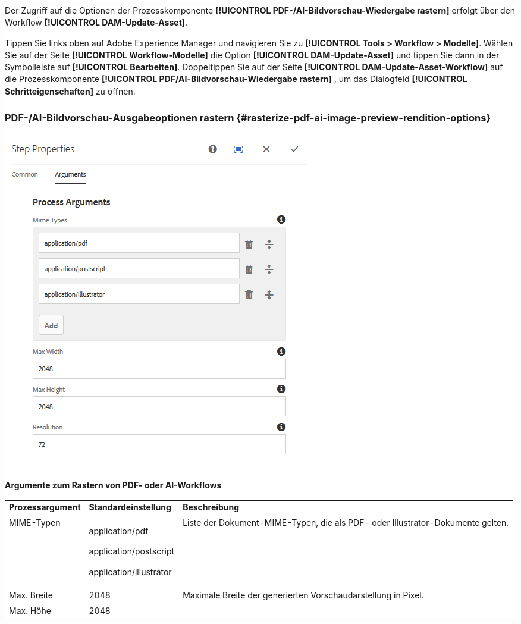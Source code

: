 Der Zugriff auf die Optionen der Prozesskomponente **[!UICONTROL PDF-/AI-Bildvorschau-Wiedergabe rastern]** erfolgt über den Workflow **[!UICONTROL DAM-Update-Asset]**.

Tippen Sie links oben auf Adobe Experience Manager und navigieren Sie zu **[!UICONTROL Tools > Workflow > Modelle]**. Wählen Sie auf der Seite **[!UICONTROL Workflow-Modelle]** die Option **[!UICONTROL DAM-Update-Asset]** und tippen Sie dann in der Symbolleiste auf **[!UICONTROL Bearbeiten]**. Doppeltippen Sie auf der Seite **[!UICONTROL DAM-Update-Asset-Workflow]** auf die Prozesskomponente **[!UICONTROL PDF/AI-Bildvorschau-Wiedergabe rastern]** , um das Dialogfeld **[!UICONTROL Schritteigenschaften]** zu öffnen.

### PDF-/AI-Bildvorschau-Ausgabeoptionen rastern {#rasterize-pdf-ai-image-preview-rendition-options}

![Argumente zum Rastern von PDF- oder AI-Workflows](assets/rasterize_pdf_ai_image_preview.png)

**Argumente zum Rastern von PDF- oder AI-Workflows**

<table> 
 <tbody> 
  <tr> 
   <td><strong>Prozessargument</strong></td>
   <td><strong>Standardeinstellung</strong></td>
   <td><strong>Beschreibung</strong></td>
  </tr> 
  <tr> 
   <td>MIME-Typen</td>
   <td><p>application/pdf</p> <p>application/postscript</p> <p>application/illustrator<br/> </p> </td>
   <td>Liste der Dokument-MIME-Typen, die als PDF- oder Illustrator-Dokumente gelten.<br/> </td>
  </tr> 
  <tr> 
   <td>Max. Breite</td>
   <td>2048</td>
   <td>Maximale Breite der generierten Vorschaudarstellung in Pixel.<br/> </td>
  </tr> 
  <tr> 
   <td>Max. Höhe</td>
   <td>2048</td>